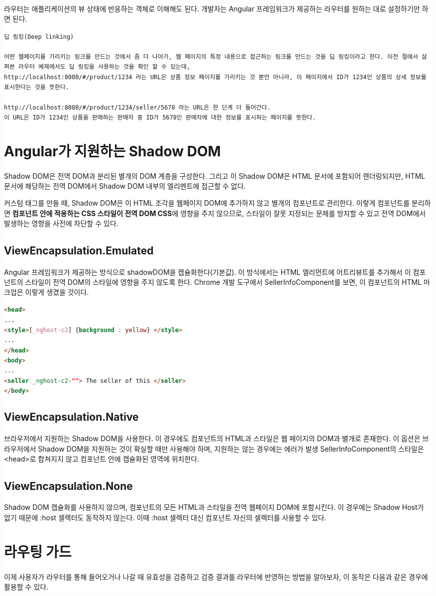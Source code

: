 라우터는 애플리케이션의 뷰 상태에 반응하는 객체로 이해해도 된다. 개발자는 Angular 프레임워크가 제공하는 라우터를 원하는 대로 설정하기만 하면 된다.

```
딥 링킹(Deep linking)

어떤 웹페이지를 가리키는 링크를 만드는 것에서 좀 더 나아가, 웹 페이지의 특정 내용으로 접근하는 링크를 만드는 것을 딥 링킹이라고 한다. 이전 절에서 살펴본 라우터 예제에서도 딥 링킹을 사용하는 것을 확인 할 수 있는데,
http://localhost:8080/#/product/1234 라는 URL은 상품 정보 페이지를 가리키는 것 뿐만 아니라, 이 페이지에서 ID가 1234인 상품의 상세 정보를 표시한다는 것을 뜻한다.

http://localhost:8080/#/product/1234/seller/5678 라는 URL은 한 단계 더 들어간다.
이 URL은 ID가 1234인 상품을 판매하는 판매자 중 ID가 5678인 판매자에 대한 정보를 표시하는 페이지를 뜻한다.
```

# Angular가 지원하는 Shadow DOM
Shadow DOM은 전역 DOM과 분리된 별개의 DOM 계층을 구성한다. 그리고 이 Shadow DOM은 HTML 문서에 포함되어 렌더링되지만, HTML 문서에 해당하는 전역 DOM에서 Shadow DOM 내부의 엘리멘트에 접근할 수 없다.

커스텀 태그를 만들 때, Shadow DOM은 이 HTML 조각을 웹페이지 DOM에 추가하지 않고 별개의 컴포넌트로 관리한다. 이렇게 컴포넌트를 분리하면 **컴포넌트 안에 적용하는 CSS 스타일이 전역 DOM CSS**에 영향을 주지 않으므로, 스타일이 잘못 지정되는 문제를 방지할 수 있고 전역 DOM에서 발생하는 영향을 사전에 차단할 수 있다.

## ViewEncapsulation.Emulated 
Angular 프레임워크가 제공하는 방식으로 shadowDOM을 캡슐화한다(기본값). 이 방식에서는 HTML 엘리먼트에 어트리뷰트를 추가해서 이 컴포넌트의 스타일이 전역 DOM의 스타일에 영향을 주지 않도록 한다. Chrome 개발 도구에서 SellerInfoComponent를 보면, 이 컴포넌트의 HTML 마크업은 이렇게 생겼을 것이다.

```html
<head>
...
<style>[_nghost-c2] {background : yellow} </style>
...
</head>
<body>
...
<seller _nghost-c2-""> The seller of this </seller>
</body>
```

## ViewEncapsulation.Native
브라우저에서 지원하는 Shadow DOM을 사용한다. 이 경우에도 컴포넌트의 HTML과 스타일은 웹 페이지의 DOM과 별개로 존재한다. 이 옵션은 브라우저에서 Shadow DOM을 지원하는 것이 확실할 때만 사용해야 하며, 지원하는 않는 경우에는 에러가 발생
SellerInfoComponent의 스타일은 \<head>로 합쳐지지 않고 컴포넌트 안에 캡슐화된 영역에 위치한다.

## ViewEncapsulation.None
Shadow DOM 캡슐화를 사용하지 않으며, 컴포넌트의 모든 HTML과 스타일을 전역 웹페이지 DOM에 포함시킨다. 이 경우에는 Shadow Host가 없기 때문에 :host 셀렉터도 동작하지 않는다. 이때 :host 셀렉터 대신 컴포넌트 자신의 셀렉터를 사용할 수 있다.

# 라우팅 가드
이제 사용자가 라우터를 통해 들어오거나 나갈 때 유효성을 검증하고 검증 결과를 라우터에 반영하는 방법을 알아보자, 이 동작은 다음과 같은 경우에 활용할 수 있다.
